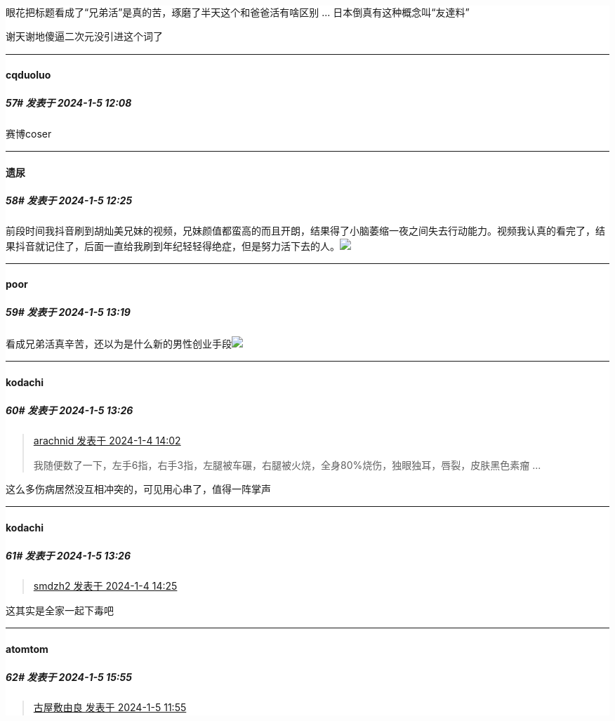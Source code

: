 眼花把标题看成了“兄弟活”是真的苦，琢磨了半天这个和爸爸活有啥区别 ...</blockquote>
日本倒真有这种概念叫“友達料”

谢天谢地傻逼二次元没引进这个词了

*****

####  cqduoluo  
##### 57#       发表于 2024-1-5 12:08

赛博coser

*****

####  遗尿  
##### 58#       发表于 2024-1-5 12:25

前段时间我抖音刷到胡灿美兄妹的视频，兄妹颜值都蛮高的而且开朗，结果得了小脑萎缩一夜之间失去行动能力。视频我认真的看完了，结果抖音就记住了，后面一直给我刷到年纪轻轻得绝症，但是努力活下去的人。<img src="https://static.saraba1st.com/image/smiley/face2017/138.png" referrerpolicy="no-referrer">

*****

####  poor  
##### 59#       发表于 2024-1-5 13:19

看成兄弟活真辛苦，还以为是什么新的男性创业手段<img src="https://static.saraba1st.com/image/smiley/face2017/067.png" referrerpolicy="no-referrer">

*****

####  kodachi  
##### 60#       发表于 2024-1-5 13:26

<blockquote><a href="httphttps://bbs.saraba1st.com/2b/forum.php?mod=redirect&amp;goto=findpost&amp;pid=63532969&amp;ptid=2166597" target="_blank">arachnid 发表于 2024-1-4 14:02</a>

我随便数了一下，左手6指，右手3指，左腿被车碾，右腿被火烧，全身80%烧伤，独眼独耳，唇裂，皮肤黑色素瘤 ...</blockquote>
这么多伤病居然没互相冲突的，可见用心串了，值得一阵掌声


*****

####  kodachi  
##### 61#       发表于 2024-1-5 13:26

<blockquote><a href="httphttps://bbs.saraba1st.com/2b/forum.php?mod=redirect&amp;goto=findpost&amp;pid=63533174&amp;ptid=2166597" target="_blank">smdzh2 发表于 2024-1-4 14:25</a></blockquote>
这其实是全家一起下毒吧


*****

####  atomtom  
##### 62#       发表于 2024-1-5 15:55

<blockquote><a href="httphttps://bbs.saraba1st.com/2b/forum.php?mod=redirect&amp;goto=findpost&amp;pid=63541058&amp;ptid=2166597" target="_blank">古屋敷由良 发表于 2024-1-5 11:55</a>

